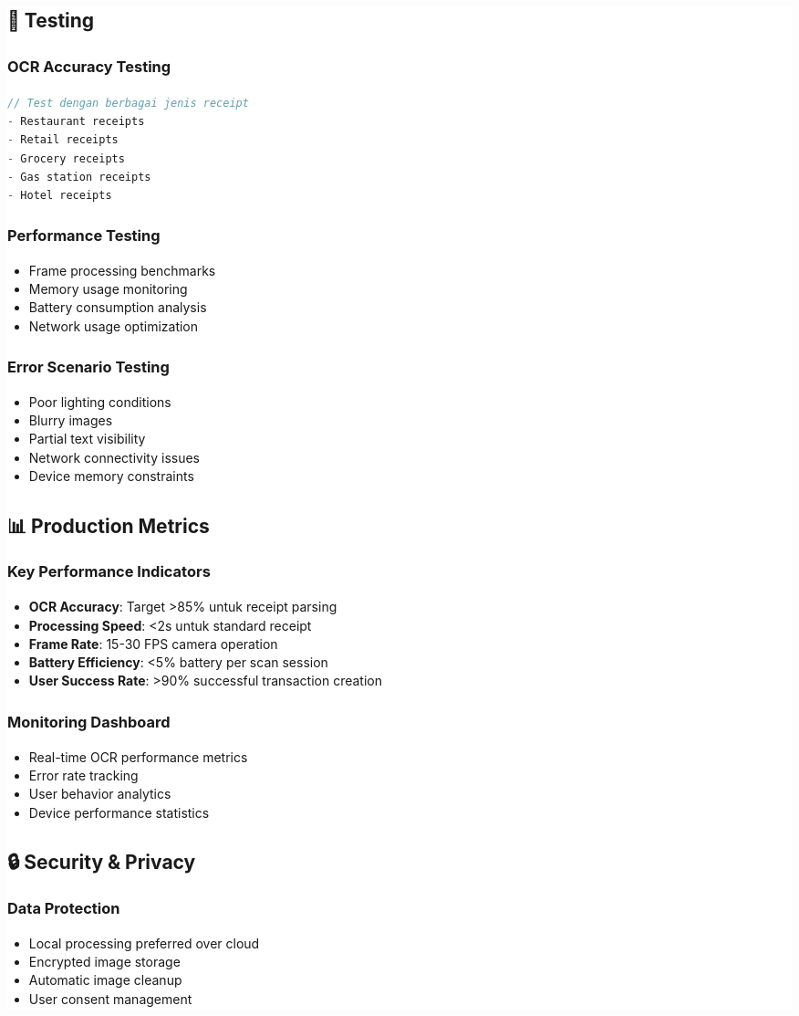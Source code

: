 ## 🧪 Testing

### OCR Accuracy Testing
```typescript
// Test dengan berbagai jenis receipt
- Restaurant receipts
- Retail receipts  
- Grocery receipts
- Gas station receipts
- Hotel receipts
```

### Performance Testing
- Frame processing benchmarks
- Memory usage monitoring
- Battery consumption analysis
- Network usage optimization

### Error Scenario Testing
- Poor lighting conditions
- Blurry images
- Partial text visibility
- Network connectivity issues
- Device memory constraints

## 📊 Production Metrics

### Key Performance Indicators
- **OCR Accuracy**: Target >85% untuk receipt parsing
- **Processing Speed**: <2s untuk standard receipt
- **Frame Rate**: 15-30 FPS camera operation
- **Battery Efficiency**: <5% battery per scan session
- **User Success Rate**: >90% successful transaction creation

### Monitoring Dashboard
- Real-time OCR performance metrics
- Error rate tracking
- User behavior analytics
- Device performance statistics

## 🔒 Security & Privacy

### Data Protection
- Local processing preferred over cloud
- Encrypted image storage
- Automatic image cleanup
- User consent management
